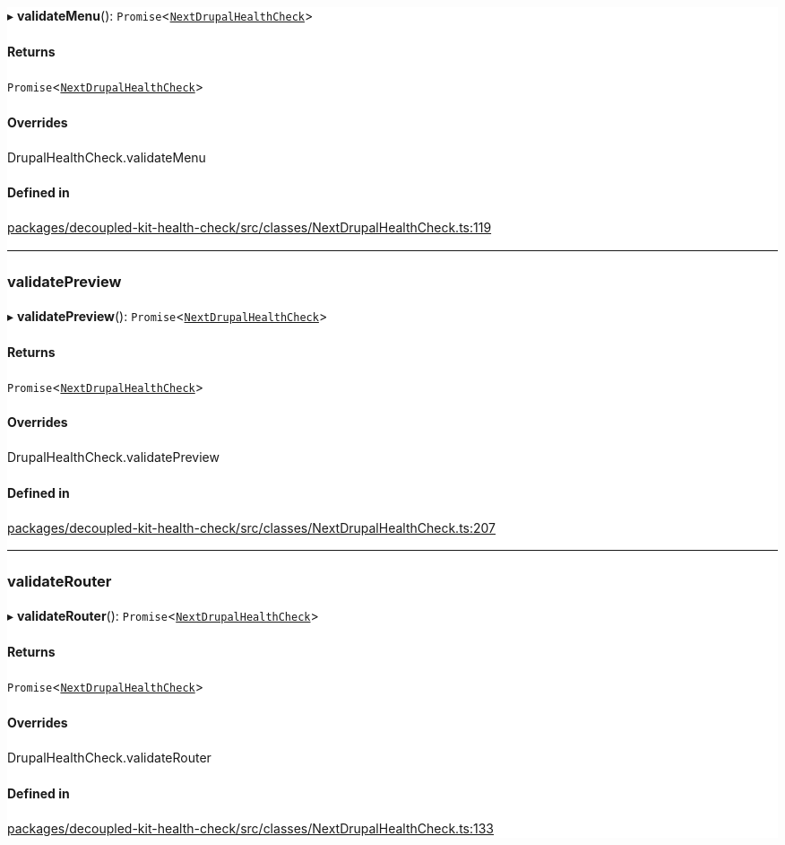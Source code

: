 ▸ **validateMenu**():
`Promise`<[`NextDrupalHealthCheck`](NextDrupalHealthCheck.md)\>

#### Returns

`Promise`<[`NextDrupalHealthCheck`](NextDrupalHealthCheck.md)\>

#### Overrides

DrupalHealthCheck.validateMenu

#### Defined in

[packages/decoupled-kit-health-check/src/classes/NextDrupalHealthCheck.ts:119](https://github.com/pantheon-systems/decoupled-kit-js/blob/c3dc8b3da/packages/decoupled-kit-health-check/src/classes/NextDrupalHealthCheck.ts#L119)

---

### validatePreview

▸ **validatePreview**():
`Promise`<[`NextDrupalHealthCheck`](NextDrupalHealthCheck.md)\>

#### Returns

`Promise`<[`NextDrupalHealthCheck`](NextDrupalHealthCheck.md)\>

#### Overrides

DrupalHealthCheck.validatePreview

#### Defined in

[packages/decoupled-kit-health-check/src/classes/NextDrupalHealthCheck.ts:207](https://github.com/pantheon-systems/decoupled-kit-js/blob/c3dc8b3da/packages/decoupled-kit-health-check/src/classes/NextDrupalHealthCheck.ts#L207)

---

### validateRouter

▸ **validateRouter**():
`Promise`<[`NextDrupalHealthCheck`](NextDrupalHealthCheck.md)\>

#### Returns

`Promise`<[`NextDrupalHealthCheck`](NextDrupalHealthCheck.md)\>

#### Overrides

DrupalHealthCheck.validateRouter

#### Defined in

[packages/decoupled-kit-health-check/src/classes/NextDrupalHealthCheck.ts:133](https://github.com/pantheon-systems/decoupled-kit-js/blob/c3dc8b3da/packages/decoupled-kit-health-check/src/classes/NextDrupalHealthCheck.ts#L133)
